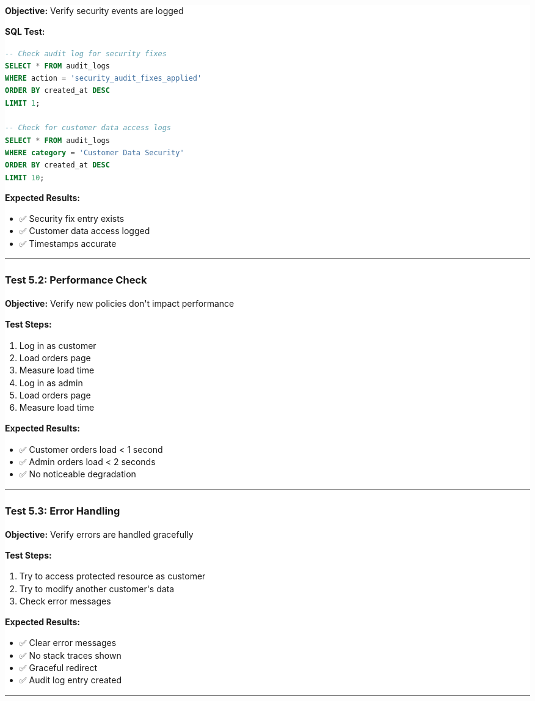 **Objective:** Verify security events are logged

**SQL Test:**
```sql
-- Check audit log for security fixes
SELECT * FROM audit_logs
WHERE action = 'security_audit_fixes_applied'
ORDER BY created_at DESC
LIMIT 1;

-- Check for customer data access logs
SELECT * FROM audit_logs
WHERE category = 'Customer Data Security'
ORDER BY created_at DESC
LIMIT 10;
```

**Expected Results:**
- ✅ Security fix entry exists
- ✅ Customer data access logged
- ✅ Timestamps accurate

---

### Test 5.2: Performance Check

**Objective:** Verify new policies don't impact performance

**Test Steps:**
1. Log in as customer
2. Load orders page
3. Measure load time
4. Log in as admin
5. Load orders page
6. Measure load time

**Expected Results:**
- ✅ Customer orders load < 1 second
- ✅ Admin orders load < 2 seconds
- ✅ No noticeable degradation

---

### Test 5.3: Error Handling

**Objective:** Verify errors are handled gracefully

**Test Steps:**
1. Try to access protected resource as customer
2. Try to modify another customer's data
3. Check error messages

**Expected Results:**
- ✅ Clear error messages
- ✅ No stack traces shown
- ✅ Graceful redirect
- ✅ Audit log entry created

---